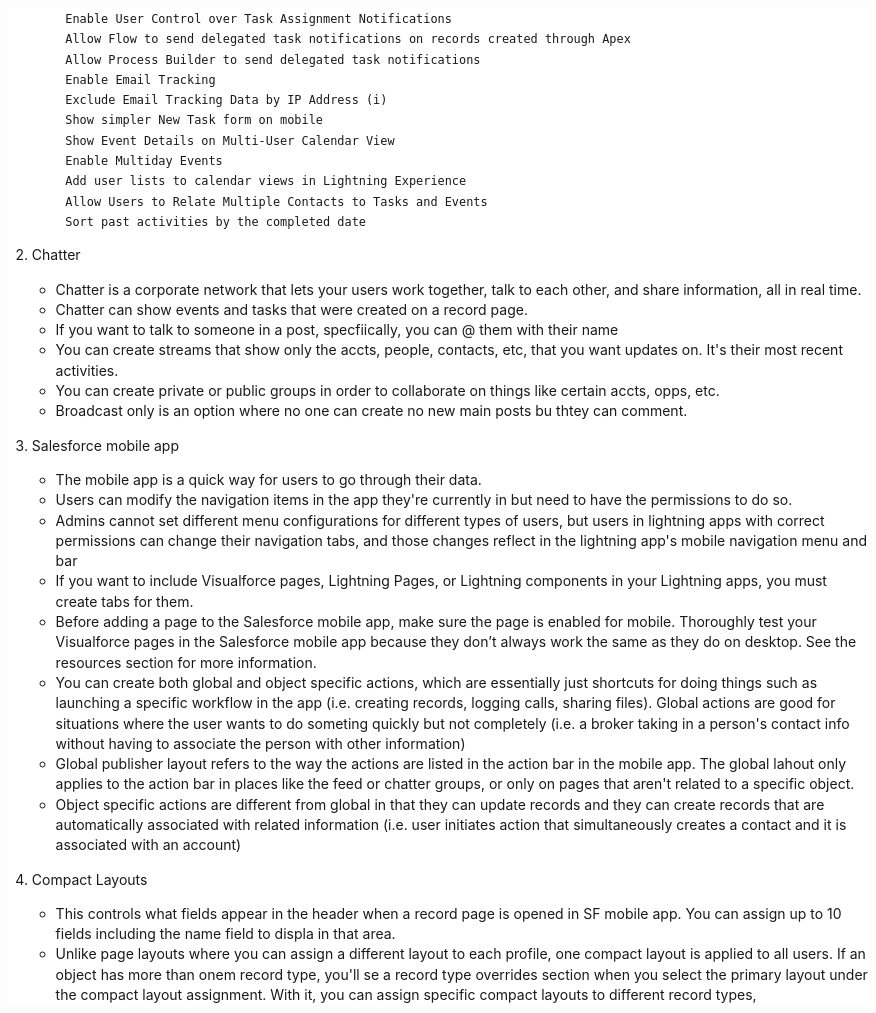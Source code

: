 			Enable User Control over Task Assignment Notifications 
			Allow Flow to send delegated task notifications on records created through Apex
			Allow Process Builder to send delegated task notifications 
			Enable Email Tracking
			Exclude Email Tracking Data by IP Address (i) 
			Show simpler New Task form on mobile 
			Show Event Details on Multi-User Calendar View
			Enable Multiday Events
			Add user lists to calendar views in Lightning Experience 
			Allow Users to Relate Multiple Contacts to Tasks and Events 
			Sort past activities by the completed date 
 
 2) Chatter
 	- Chatter is a corporate network that lets your users work together, talk to each other, and share information, all in real time.
 	- Chatter can show events and tasks that were created on a record page. 
 	- If you want to talk to someone in a post, specfiically, you can @ them with their name
 	- You can create streams that show only the accts, people, contacts, etc, that you want updates on. It's their most recent activities.
 	- You can create private or public groups in order to collaborate on things like certain accts, opps, etc.
 	- Broadcast only is an option where no one can create no new main posts bu thtey can comment. 

 3) Salesforce mobile app
 	- The mobile app is a quick way for users to go through their data. 
 	- Users can modify the navigation items in the app they're currently in but need to have the permissions to do so. 
 	- Admins cannot set different menu configurations for different types of users, but users in lightning apps with correct permissions can change their navigation tabs, and those changes reflect in the lightning app's mobile navigation menu and bar
 	- If you want to include Visualforce pages, Lightning Pages, or Lightning components in your Lightning apps, you must create tabs for them.
	- Before adding a page to the Salesforce mobile app, make sure the page is enabled for mobile. Thoroughly test your Visualforce pages in the Salesforce mobile app because they don’t always work the same as they do on desktop. See the resources section for more information.
	- You can create both global and object specific actions, which are essentially just shortcuts for doing things such as launching a specific workflow in the app (i.e. creating records, logging calls, sharing files). Global actions are good for situations where the user wants to do someting quickly but not completely (i.e. a broker taking in a person's contact info without having to associate the person with other information)
	- Global publisher layout refers to the way the actions are listed in the action bar in the mobile app.  The global lahout only applies to the action bar in places like the feed or chatter groups, or only on pages that aren't related to a specific object.
	- Object specific actions are different from global in that they can update records and they can create records that are automatically associated with related information (i.e. user initiates action that simultaneously creates a contact and it is associated with an account)

4) Compact Layouts
	- This controls what fields appear in the header when a record page is opened in SF mobile app. You can assign up to 10 fields including the name field to displa in that area.
	- Unlike page layouts where you can assign a different layout to each profile, one compact layout is applied to all users. If an object has more than onem record type, you'll se a record type overrides section when you select the primary layout under the compact layout assignment. With it, you can assign specific compact layouts to different record types, 
